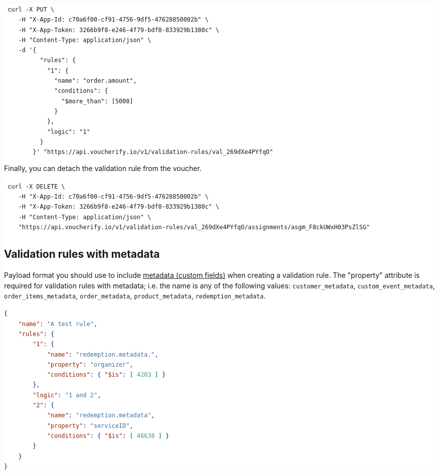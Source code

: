 ```curl
 curl -X PUT \
    -H "X-App-Id: c70a6f00-cf91-4756-9df5-47628850002b" \
    -H "X-App-Token: 3266b9f8-e246-4f79-bdf0-833929b1380c" \
    -H "Content-Type: application/json" \
    -d '{
          "rules": {
            "1": {
              "name": "order.amount",
              "conditions": {
                "$more_than": [5000] 
              }
            },
            "logic": "1"
          }
        }' "https://api.voucherify.io/v1/validation-rules/val_269dXe4PYfqO"
```

Finally, you can detach the validation rule from the voucher.

```curl
 curl -X DELETE \
    -H "X-App-Id: c70a6f00-cf91-4756-9df5-47628850002b" \
    -H "X-App-Token: 3266b9f8-e246-4f79-bdf0-833929b1380c" \
    -H "Content-Type: application/json" \
    "https://api.voucherify.io/v1/validation-rules/val_269dXe4PYfqO/assignments/asgm_F8ckUWxH03PsZlSG"
```

## Validation rules with metadata

Payload format you should use to include [metadata (custom fields)](doc:metadata-custom-fields) when creating a validation rule. The "property" attribute is required for validation rules with metadata; i.e. the name is any of the following values: `customer_metadata`, `custom_event_metadata`, `order_items_metadata`, `order_metadata`, `product_metadata`, `redemption_metadata`.

```json
{
    "name": "A test rule",
    "rules": {
        "1": {
            "name": "redemption.metadata.",
            "property": "organizer",
            "conditions": { "$is": [ 4203 ] }
        },
        "logic": "1 and 2",
        "2": {
            "name": "redemption.metadata",
            "property": "serviceID",
            "conditions": { "$is": [ 46638 ] }
        }
    }
}
```
